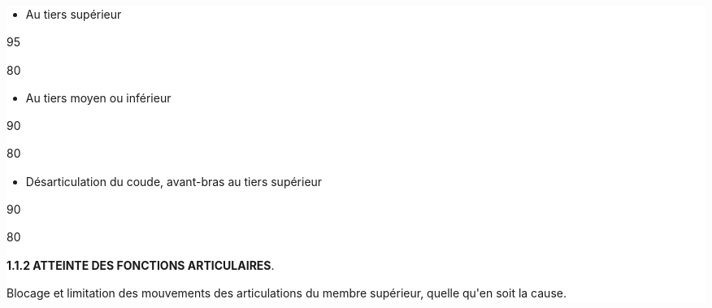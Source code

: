 </td>
    </tr>
    <tr>
      <td valign="top" width="378">

- Au tiers supérieur

</td>
      <td width="113" valign="top">

95

</td>
      <td valign="top" width="113">

80

</td>
    </tr>
    <tr>
      <td width="378" valign="top">

- Au tiers moyen ou inférieur

</td>
      <td valign="top" width="113">

90

</td>
      <td valign="top" width="113">

80

</td>
    </tr>
    <tr>
      <td valign="top" width="378">

- Désarticulation du coude, avant-bras au tiers supérieur

</td>
      <td width="113" valign="top">

90

</td>
      <td width="113" valign="top">

80

</td>
    </tr>
  </tbody>
</table>

**1.1.2 ATTEINTE DES FONCTIONS ARTICULAIRES**. 

Blocage et limitation des mouvements des articulations du membre supérieur, quelle qu'en soit la cause. 

